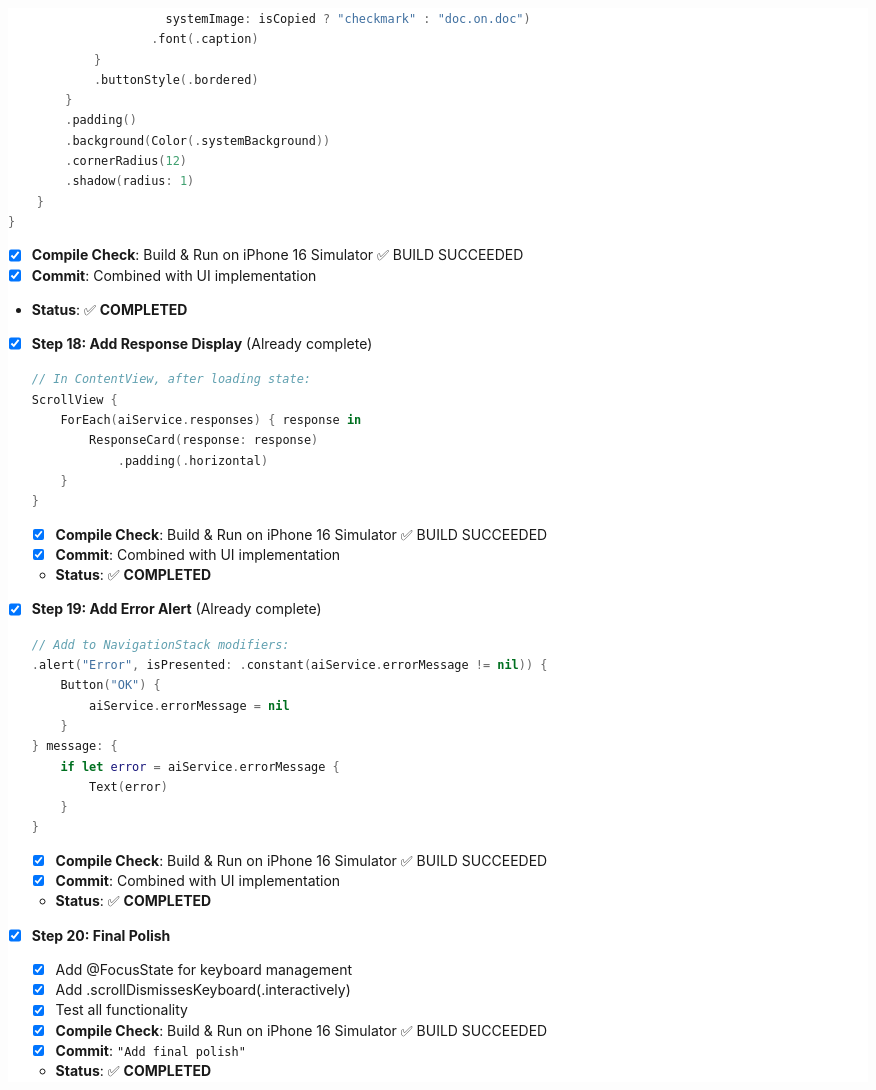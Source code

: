   ```swift
                        systemImage: isCopied ? "checkmark" : "doc.on.doc")
                      .font(.caption)
              }
              .buttonStyle(.bordered)
          }
          .padding()
          .background(Color(.systemBackground))
          .cornerRadius(12)
          .shadow(radius: 1)
      }
  }
  ```
  - [x] **Compile Check**: Build & Run on iPhone 16 Simulator ✅ BUILD SUCCEEDED
  - [x] **Commit**: Combined with UI implementation
  - **Status**: ✅ **COMPLETED**

- [x] **Step 18: Add Response Display** (Already complete)
  ```swift
  // In ContentView, after loading state:
  ScrollView {
      ForEach(aiService.responses) { response in
          ResponseCard(response: response)
              .padding(.horizontal)
      }
  }
  ```
  - [x] **Compile Check**: Build & Run on iPhone 16 Simulator ✅ BUILD SUCCEEDED
  - [x] **Commit**: Combined with UI implementation
  - **Status**: ✅ **COMPLETED**

- [x] **Step 19: Add Error Alert** (Already complete)
  ```swift
  // Add to NavigationStack modifiers:
  .alert("Error", isPresented: .constant(aiService.errorMessage != nil)) {
      Button("OK") {
          aiService.errorMessage = nil
      }
  } message: {
      if let error = aiService.errorMessage {
          Text(error)
      }
  }
  ```
  - [x] **Compile Check**: Build & Run on iPhone 16 Simulator ✅ BUILD SUCCEEDED
  - [x] **Commit**: Combined with UI implementation
  - **Status**: ✅ **COMPLETED**

- [x] **Step 20: Final Polish**
  - [x] Add @FocusState for keyboard management
  - [x] Add .scrollDismissesKeyboard(.interactively)
  - [x] Test all functionality
  - [x] **Compile Check**: Build & Run on iPhone 16 Simulator ✅ BUILD SUCCEEDED
  - [x] **Commit**: `"Add final polish"`
  - **Status**: ✅ **COMPLETED**
